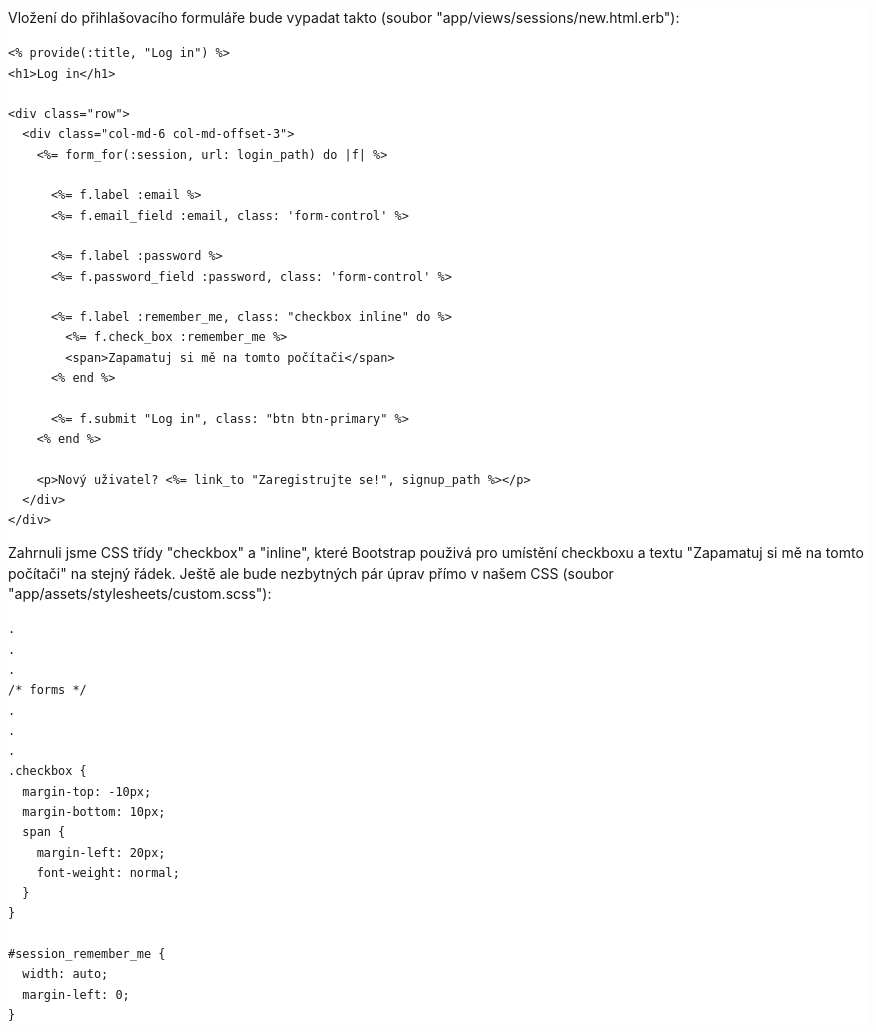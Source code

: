 Vložení do přihlašovacího formuláře bude vypadat takto (soubor "app/views/sessions/new.html.erb"):

```
<% provide(:title, "Log in") %>
<h1>Log in</h1>

<div class="row">
  <div class="col-md-6 col-md-offset-3">
    <%= form_for(:session, url: login_path) do |f| %>

      <%= f.label :email %>
      <%= f.email_field :email, class: 'form-control' %>

      <%= f.label :password %>
      <%= f.password_field :password, class: 'form-control' %>

      <%= f.label :remember_me, class: "checkbox inline" do %>
        <%= f.check_box :remember_me %>
        <span>Zapamatuj si mě na tomto počítači</span>
      <% end %>

      <%= f.submit "Log in", class: "btn btn-primary" %>
    <% end %>

    <p>Nový uživatel? <%= link_to "Zaregistrujte se!", signup_path %></p>
  </div>
</div>
```

Zahrnuli jsme CSS třídy "checkbox" a "inline", které Bootstrap použivá pro umístění checkboxu a textu "Zapamatuj si mě na tomto počítači" na stejný řádek. Ještě ale bude nezbytných pár úprav přímo v našem CSS (soubor "app/assets/stylesheets/custom.scss"):

```
.
.
.
/* forms */
.
.
.
.checkbox {
  margin-top: -10px;
  margin-bottom: 10px;
  span {
    margin-left: 20px;
    font-weight: normal;
  }
}

#session_remember_me {
  width: auto;
  margin-left: 0;
}
```
